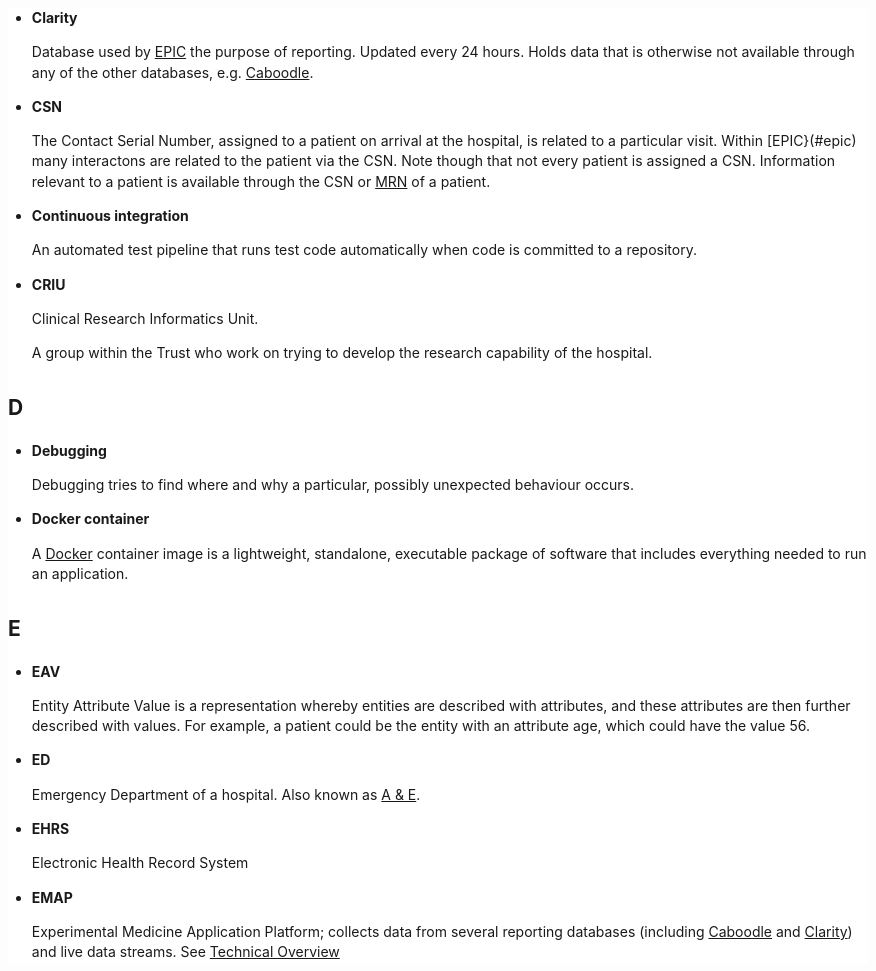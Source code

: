 - <a id="clarity">**Clarity**</a>
  	
	
	Database used by [EPIC](#epic) the purpose of reporting. Updated every 24 hours. Holds 
    data that is otherwise not available through any of the other databases, e.g. [Caboodle](#caboodle).

- <a id="csn">**CSN**</a> 

	The Contact Serial Number, assigned to a patient on arrival at the hospital, is related to a particular visit. Within [EPIC}(#epic) many interactons are related to the patient via the CSN. Note though that not every patient is assigned
    a CSN. Information relevant to a patient is available through the CSN or [MRN](#mrn) of a patient.

- <a id="ci">**Continuous integration**</a> 
	
	An automated test pipeline that runs test code automatically when code is committed to a
	repository.

- <a id="criu">**CRIU**</a>
  
	Clinical Research Informatics Unit.

	A group within the Trust who work on trying to develop the research capability of the hospital.
	
## D

- <a id="debug">**Debugging**</a>

	Debugging tries to find where and why a particular, possibly unexpected behaviour occurs. 

- <a id="docker">**Docker container**</a>

	A [Docker](https://www.docker.com/) container image is a lightweight, standalone, executable package of software that includes everything needed to run an application.

## E

- <a id="eav">**EAV**</a>
  
	Entity Attribute Value is a representation whereby entities are described with attributes, and these attributes are
    then further described with values. For example, a patient could be the entity with an attribute age, which could 
    have the value 56. 

- <a id="ed">**ED**</a>  
  
	Emergency Department of a hospital. Also known as [A & E](#a_e).

- <a id="ehrs">**EHRS**</a>

	Electronic Health Record System

- <a id="emap">**EMAP**</a>
  
	Experimental Medicine Application Platform; collects data from several reporting databases (including [Caboodle](#caboodle) and 
    [Clarity](#clarity)) and live data streams. See [Technical Overview](./technical_overview/Technical_overview_of_EMAP.md)
	